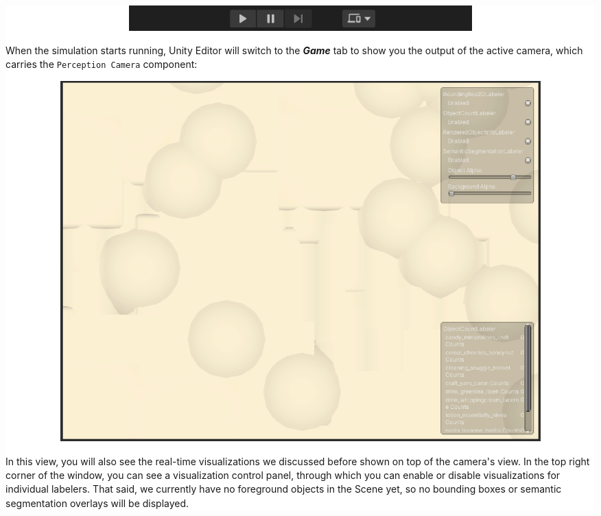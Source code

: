 <p align="center">
<img src="Images/play.png" width = "500"/>
</p>

When the simulation starts running, Unity Editor will switch to the _**Game**_ tab to show you the output of the active camera, which carries the `Perception Camera` component:

<p align="center">
<img src="Images/first_run.png" width = "700"/>
</p>

In this view, you will also see the real-time visualizations we discussed before shown on top of the camera's view. In the top right corner of the window, you can see a visualization control panel, through which you can enable or disable visualizations for individual labelers. That said, we currently have no foreground objects in the Scene yet, so no bounding boxes or semantic segmentation overlays will be displayed.

